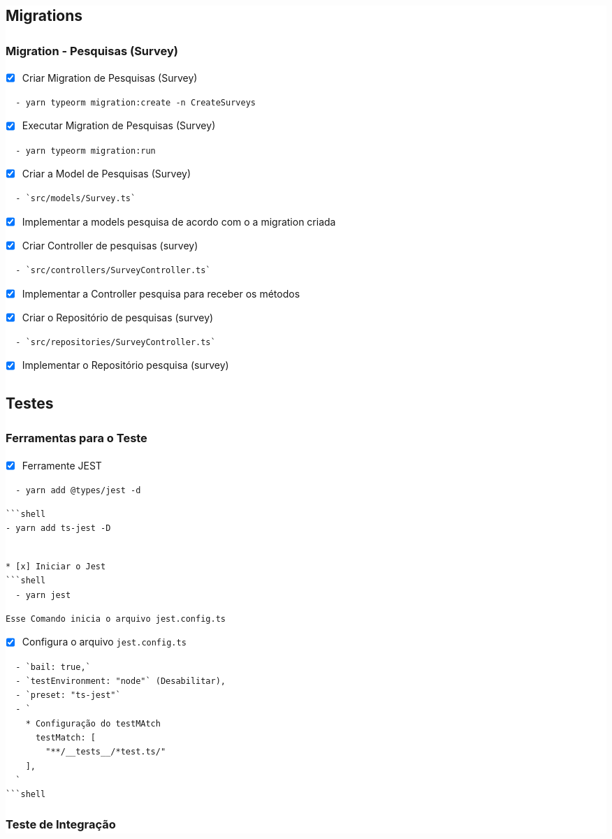 ## Migrations

### Migration - Pesquisas (Survey)

  * [X] Criar Migration de Pesquisas (Survey)
  ```shell
    - yarn typeorm migration:create -n CreateSurveys
  ```
  * [X] Executar Migration de Pesquisas (Survey)
  ```shell
    - yarn typeorm migration:run
  ```
  * [X] Criar a Model de Pesquisas (Survey)
  ```shell
    - `src/models/Survey.ts`
  ```
  * [x] Implementar a models pesquisa de acordo com o a migration criada 

  * [x] Criar Controller de pesquisas (survey)
  ```shell
    - `src/controllers/SurveyController.ts`
  ```
  * [x] Implementar a Controller pesquisa para receber os métodos

  * [x] Criar o Repositório de pesquisas (survey)
  ```shell
    - `src/repositories/SurveyController.ts`
  ```
  * [x] Implementar o Repositório pesquisa (survey)

## Testes

### Ferramentas para o Teste

  * [X] Ferramente JEST
  ```shell
    - yarn add @types/jest -d
  ```

    ```shell
    - yarn add ts-jest -D
  ```

  * [x] Iniciar o Jest
  ```shell
    - yarn jest
  ```
    Esse Comando inicia o arquivo jest.config.ts

  * [x] Configura o arquivo `jest.config.ts`
  ```shell
    - `bail: true,`
    - `testEnvironment: "node"` (Desabilitar),
    - `preset: "ts-jest"`
    - `
      * Configuração do testMAtch
        testMatch: [
          "**/__tests__/*test.ts/"
      ],
    `
```shell

```
### Teste de Integração
